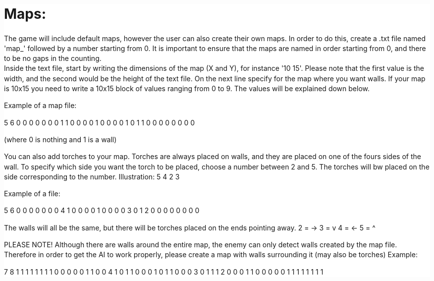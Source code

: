 # Maps:
The game will include default maps, however the user can also create their own maps. In order to do this, create a .txt file named 'map_' followed by a number starting from 0. It is important to ensure that the maps are named in order starting from 0, and there to be no gaps in the counting.  
Inside the text file, start by writing the dimensions of the map (X and Y), for instance '10 15'.
Please note that the first value is the width, and the second would be the height of the text file.
On the next line specify for the map where you want walls. If your map is 10x15 you need to write a 10x15 block of values ranging from 0 to 9. The values will be explained down below.

Example of a map file: 

5 6
0 0 0 0 0
0 0 1 1 0
0 0 0 1 0
0 0 0 1 0
1 1 0 0 0
0 0 0 0 0

(where 0 is nothing and 1 is a wall)

You can also add torches to your map. Torches are always placed on walls, and they are placed on one of the fours sides of the wall.
To specify which side you want the torch to be placed, choose a number between 2 and 5.
The torches will bw placed on the side corresponding to the number.
Illustration:
 5
4 2
 3
 
Example of a file:

5 6
0 0 0 0 0
0 0 4 1 0
0 0 0 1 0
0 0 0 3 0
1 2 0 0 0
0 0 0 0 0

The walls will all be the same, but there will be torches placed on the ends pointing away.
2 = ->
3 = v
4 = <-
5 = ^

PLEASE NOTE!
Although there are walls around the entire map, the enemy can only detect walls created by the map file. Therefore in order to get the AI to work properly, please create a map with walls surrounding it (may also be torches)
Example:

7 8
1 1 1 1 1 1 1
1 0 0 0 0 0 1
1 0 0 4 1 0 1
1 0 0 0 1 0 1
1 0 0 0 3 0 1
1 1 2 0 0 0 1
1 0 0 0 0 0 1
1 1 1 1 1 1 1

